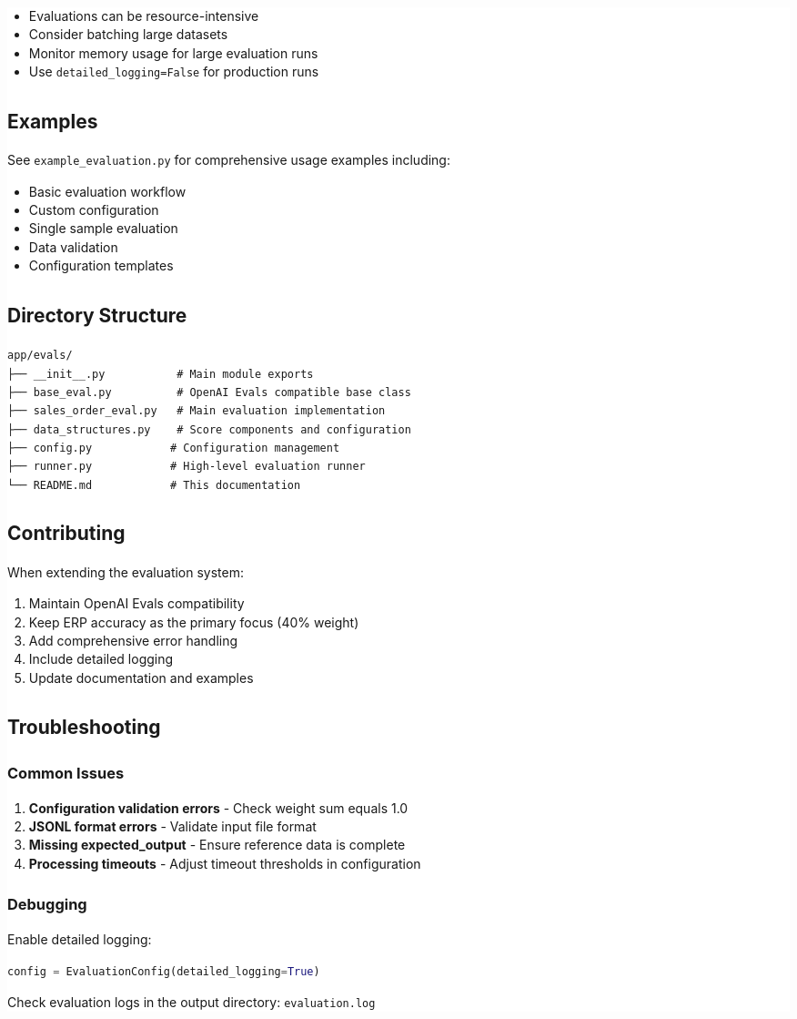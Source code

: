 - Evaluations can be resource-intensive
- Consider batching large datasets
- Monitor memory usage for large evaluation runs
- Use `detailed_logging=False` for production runs

## Examples

See `example_evaluation.py` for comprehensive usage examples including:

- Basic evaluation workflow
- Custom configuration
- Single sample evaluation
- Data validation
- Configuration templates

## Directory Structure

```
app/evals/
├── __init__.py           # Main module exports
├── base_eval.py          # OpenAI Evals compatible base class
├── sales_order_eval.py   # Main evaluation implementation
├── data_structures.py    # Score components and configuration
├── config.py            # Configuration management
├── runner.py            # High-level evaluation runner
└── README.md            # This documentation
```

## Contributing

When extending the evaluation system:

1. Maintain OpenAI Evals compatibility
2. Keep ERP accuracy as the primary focus (40% weight)
3. Add comprehensive error handling
4. Include detailed logging
5. Update documentation and examples

## Troubleshooting

### Common Issues

1. **Configuration validation errors** - Check weight sum equals 1.0
2. **JSONL format errors** - Validate input file format
3. **Missing expected_output** - Ensure reference data is complete
4. **Processing timeouts** - Adjust timeout thresholds in configuration

### Debugging

Enable detailed logging:

```python
config = EvaluationConfig(detailed_logging=True)
```

Check evaluation logs in the output directory: `evaluation.log`
